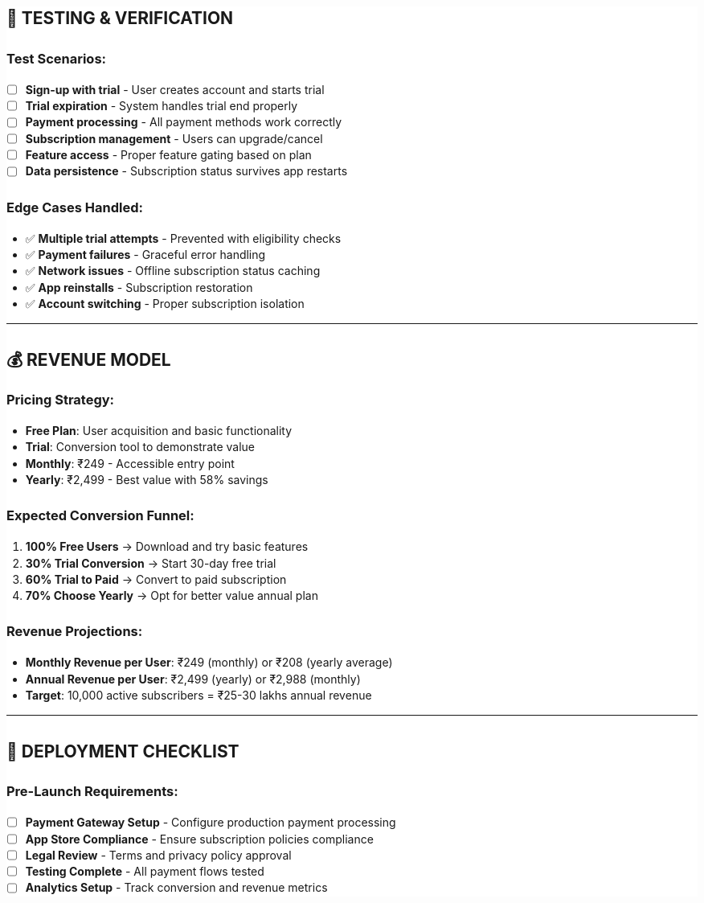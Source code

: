 
## 🧪 **TESTING & VERIFICATION**

### **Test Scenarios:**
- [ ] **Sign-up with trial** - User creates account and starts trial
- [ ] **Trial expiration** - System handles trial end properly
- [ ] **Payment processing** - All payment methods work correctly
- [ ] **Subscription management** - Users can upgrade/cancel
- [ ] **Feature access** - Proper feature gating based on plan
- [ ] **Data persistence** - Subscription status survives app restarts

### **Edge Cases Handled:**
- ✅ **Multiple trial attempts** - Prevented with eligibility checks
- ✅ **Payment failures** - Graceful error handling
- ✅ **Network issues** - Offline subscription status caching
- ✅ **App reinstalls** - Subscription restoration
- ✅ **Account switching** - Proper subscription isolation

---

## 💰 **REVENUE MODEL**

### **Pricing Strategy:**
- **Free Plan**: User acquisition and basic functionality
- **Trial**: Conversion tool to demonstrate value
- **Monthly**: ₹249 - Accessible entry point
- **Yearly**: ₹2,499 - Best value with 58% savings

### **Expected Conversion Funnel:**
1. **100% Free Users** → Download and try basic features
2. **30% Trial Conversion** → Start 30-day free trial
3. **60% Trial to Paid** → Convert to paid subscription
4. **70% Choose Yearly** → Opt for better value annual plan

### **Revenue Projections:**
- **Monthly Revenue per User**: ₹249 (monthly) or ₹208 (yearly average)
- **Annual Revenue per User**: ₹2,499 (yearly) or ₹2,988 (monthly)
- **Target**: 10,000 active subscribers = ₹25-30 lakhs annual revenue

---

## 🚀 **DEPLOYMENT CHECKLIST**

### **Pre-Launch Requirements:**
- [ ] **Payment Gateway Setup** - Configure production payment processing
- [ ] **App Store Compliance** - Ensure subscription policies compliance
- [ ] **Legal Review** - Terms and privacy policy approval
- [ ] **Testing Complete** - All payment flows tested
- [ ] **Analytics Setup** - Track conversion and revenue metrics
